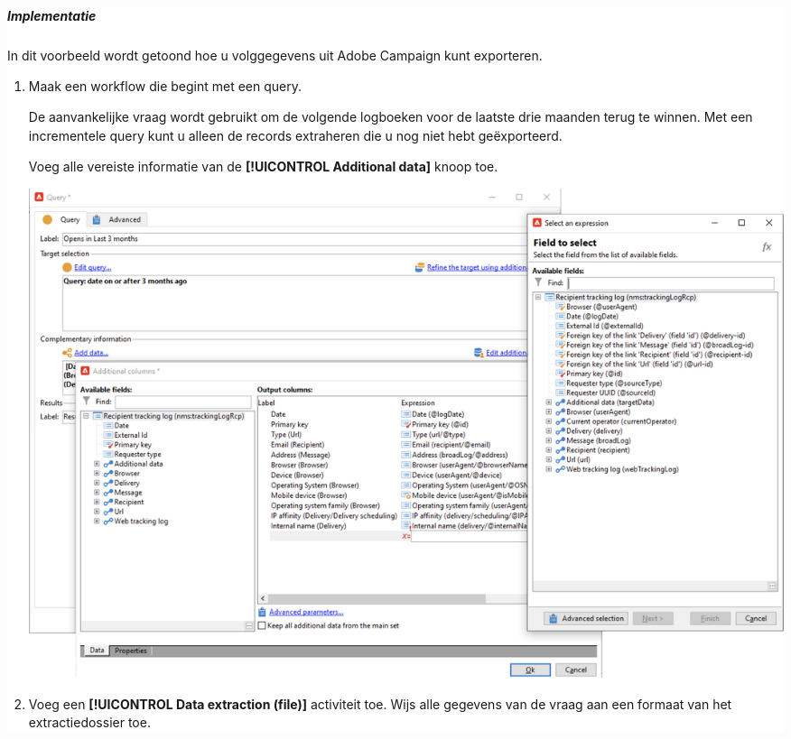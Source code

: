 ##### Implementatie

In dit voorbeeld wordt getoond hoe u volggegevens uit Adobe Campaign kunt exporteren.

1. Maak een workflow die begint met een query.

   De aanvankelijke vraag wordt gebruikt om de volgende logboeken voor de laatste drie maanden terug te winnen.
Met een incrementele query kunt u alleen de records extraheren die u nog niet hebt geëxporteerd.

   Voeg alle vereiste informatie van de **[!UICONTROL Additional data]** knoop toe.

   ![](assets/export-tracking-data-2.png)

1. Voeg een **[!UICONTROL Data extraction (file)]** activiteit toe. Wijs alle gegevens van de vraag aan een formaat van het extractiedossier toe.
